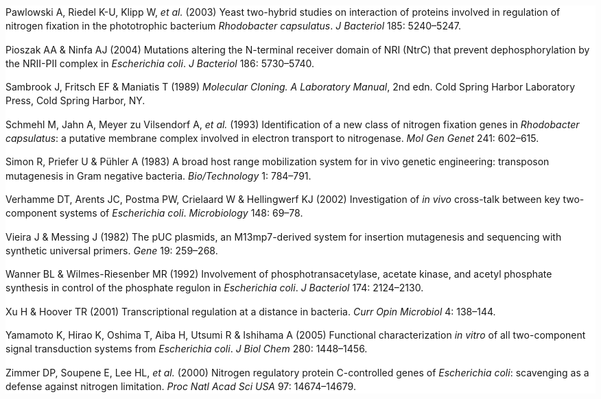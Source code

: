 Pawlowski A, Riedel K-U, Klipp W, *et al.* (2003) Yeast two-hybrid studies on interaction of proteins involved in regulation of nitrogen fixation in the phototrophic bacterium *Rhodobacter capsulatus*. *J Bacteriol* 185: 5240–5247.

Pioszak AA & Ninfa AJ (2004) Mutations altering the N-terminal receiver domain of NRI (NtrC) that prevent dephosphorylation by the NRII-PII complex in *Escherichia coli*. *J Bacteriol* 186: 5730–5740.

Sambrook J, Fritsch EF & Maniatis T (1989) *Molecular Cloning. A Laboratory Manual*, 2nd edn. Cold Spring Harbor Laboratory Press, Cold Spring Harbor, NY.

Schmehl M, Jahn A, Meyer zu Vilsendorf A, *et al.* (1993) Identification of a new class of nitrogen fixation genes in *Rhodobacter capsulatus*: a putative membrane complex involved in electron transport to nitrogenase. *Mol Gen Genet* 241: 602–615.

Simon R, Priefer U & Pühler A (1983) A broad host range mobilization system for in vivo genetic engineering: transposon mutagenesis in Gram negative bacteria. *Bio/Technology* 1: 784–791.

Verhamme DT, Arents JC, Postma PW, Crielaard W & Hellingwerf KJ (2002) Investigation of *in vivo* cross-talk between key two-component systems of *Escherichia coli*. *Microbiology* 148: 69–78.

Vieira J & Messing J (1982) The pUC plasmids, an M13mp7-derived system for insertion mutagenesis and sequencing with synthetic universal primers. *Gene* 19: 259–268.

Wanner BL & Wilmes-Riesenber MR (1992) Involvement of phosphotransacetylase, acetate kinase, and acetyl phosphate synthesis in control of the phosphate regulon in *Escherichia coli*. *J Bacteriol* 174: 2124–2130.

Xu H & Hoover TR (2001) Transcriptional regulation at a distance in bacteria. *Curr Opin Microbiol* 4: 138–144.

Yamamoto K, Hirao K, Oshima T, Aiba H, Utsumi R & Ishihama A (2005) Functional characterization *in vitro* of all two-component signal transduction systems from *Escherichia coli*. *J Biol Chem* 280: 1448–1456.

Zimmer DP, Soupene E, Lee HL, *et al.* (2000) Nitrogen regulatory protein C-controlled genes of *Escherichia coli*: scavenging as a defense against nitrogen limitation. *Proc Natl Acad Sci USA* 97: 14674–14679.
